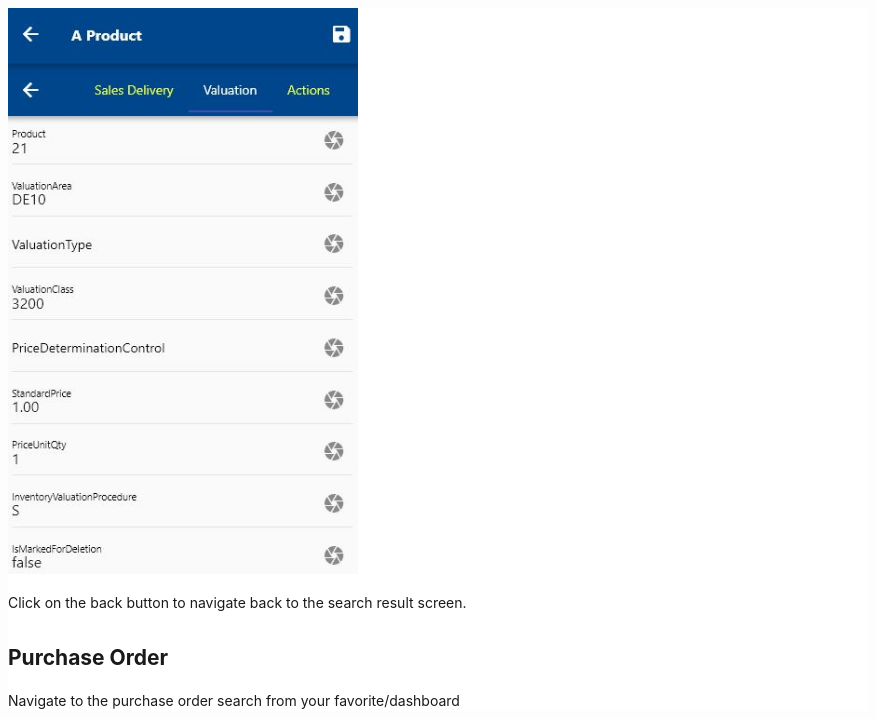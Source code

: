 <img src="/images/ScreenShots/document/sap/product/rikdata_sap_product_13.JPG" width="350"/>


Click on the back button to navigate back to the search result screen.

## Purchase Order

Navigate to the purchase order search from your favorite/dashboard
